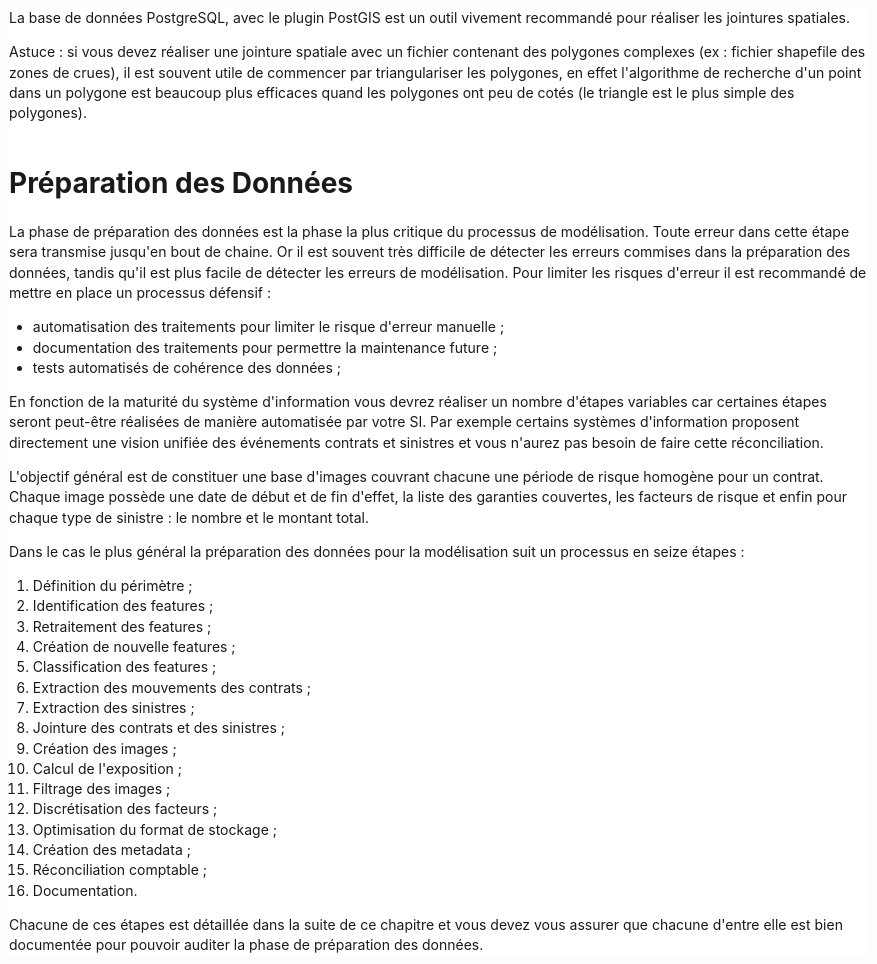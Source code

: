 La base de données PostgreSQL, avec le plugin PostGIS est un outil vivement recommandé pour réaliser les jointures spatiales.

Astuce : si vous devez réaliser une jointure spatiale avec un fichier contenant des polygones complexes (ex : fichier shapefile des zones de crues), il est souvent utile de commencer par triangulariser les polygones, en effet l'algorithme de recherche d'un point dans un polygone est beaucoup plus efficaces quand les polygones ont peu de cotés (le triangle est le plus simple des polygones).


# Préparation des Données

La phase de préparation des données est la phase la plus critique du processus de modélisation. Toute erreur dans cette étape sera transmise jusqu'en bout de chaine. Or il est souvent très difficile de détecter les erreurs commises dans la préparation des données, tandis qu'il est plus facile de détecter les erreurs de modélisation. Pour limiter les risques d'erreur il est recommandé de mettre en place un processus défensif :

- automatisation des traitements pour limiter le risque d'erreur manuelle ;
- documentation des traitements pour permettre la maintenance future ;
- tests automatisés de cohérence des données ;

En fonction de la maturité du système d'information vous devrez réaliser un nombre d'étapes variables car certaines étapes seront peut-être réalisées de manière automatisée par votre SI. Par exemple certains systèmes d'information proposent directement une vision unifiée des événements contrats et sinistres et vous n'aurez pas besoin de faire cette réconciliation.

L'objectif général est de constituer une base d'images couvrant chacune une période de risque homogène pour un contrat. Chaque image possède une date de début et de fin d'effet, la liste des garanties couvertes, les facteurs de risque et enfin pour chaque type de sinistre : le nombre et le montant total.

Dans le cas le plus général la préparation des données pour la modélisation suit un processus en seize étapes :

1. Définition du périmètre ;
2. Identification des features ;
3. Retraitement des features ;
4. Création de nouvelle features ;
5. Classification des features ;
6. Extraction des mouvements des contrats ;
7. Extraction des sinistres ;
8. Jointure des contrats et des sinistres ;
9. Création des images ;
10. Calcul de l'exposition ;
11. Filtrage des images ;
12. Discrétisation des facteurs ;
13. Optimisation du format de stockage ;
14. Création des metadata ;
15. Réconciliation comptable ;
16. Documentation.

Chacune de ces étapes est détaillée dans la suite de ce chapitre et vous devez vous assurer que chacune d'entre elle est bien documentée pour pouvoir auditer la phase de préparation des données.
